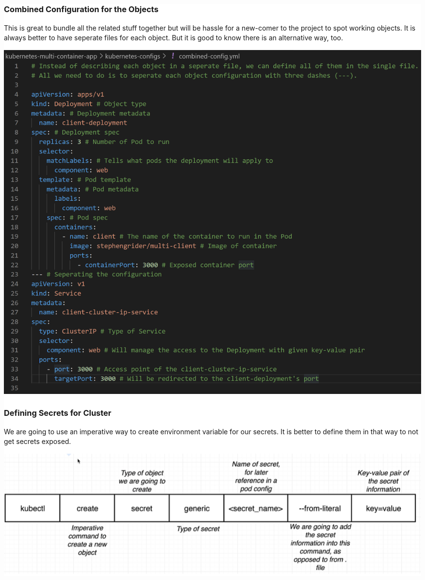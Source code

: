 ### Combined Configuration for the Objects

This is great to bundle all the related stuff together but will be hassle for a new-comer to the project to spot working objects. It is always better to have seperate files for each object. But it is good to know there is an alternative way, too.

![Combined configuration for objects](./zdocs/kubernetes-combined-config-file.png)

### Defining Secrets for Cluster

We are going to use an imperative way to create environment variable for our secrets. It is better to define them in that way to not get secrets exposed.

![Kubectl cluster secret](./zdocs/kubernetes-cluster-secret.png)
